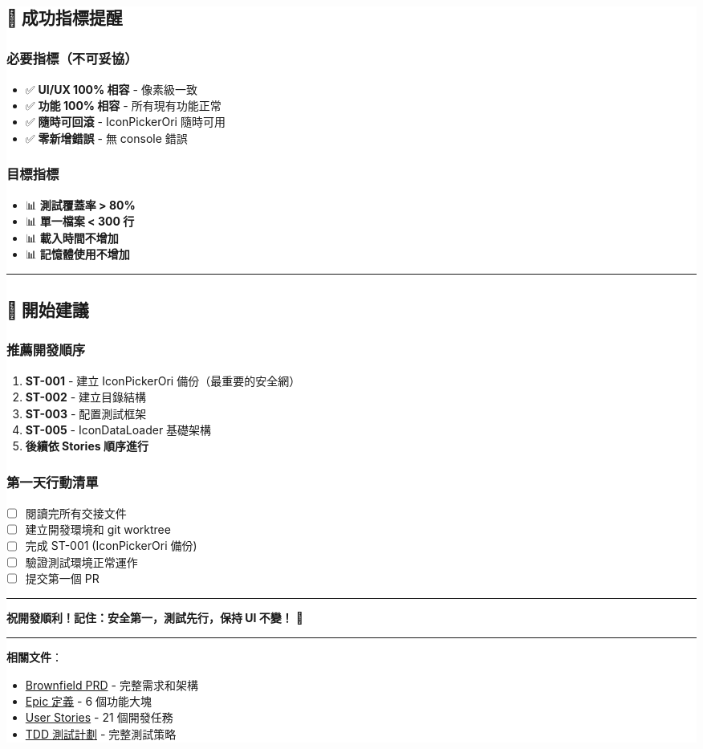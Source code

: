 
## 🎯 成功指標提醒

### 必要指標（不可妥協）
- ✅ **UI/UX 100% 相容** - 像素級一致
- ✅ **功能 100% 相容** - 所有現有功能正常
- ✅ **隨時可回滾** - IconPickerOri 隨時可用
- ✅ **零新增錯誤** - 無 console 錯誤

### 目標指標
- 📊 **測試覆蓋率 > 80%**
- 📊 **單一檔案 < 300 行**
- 📊 **載入時間不增加**
- 📊 **記憶體使用不增加**

---

## 🚀 開始建議

### 推薦開發順序
1. **ST-001** - 建立 IconPickerOri 備份（最重要的安全網）
2. **ST-002** - 建立目錄結構
3. **ST-003** - 配置測試框架
4. **ST-005** - IconDataLoader 基礎架構
5. **後續依 Stories 順序進行**

### 第一天行動清單
- [ ] 閱讀完所有交接文件
- [ ] 建立開發環境和 git worktree
- [ ] 完成 ST-001 (IconPickerOri 備份)
- [ ] 驗證測試環境正常運作
- [ ] 提交第一個 PR

---

**祝開發順利！記住：安全第一，測試先行，保持 UI 不變！** 🎉

---

**相關文件**：
- [Brownfield PRD](./ICON-PICKER-BROWNFIELD-PRD.md) - 完整需求和架構
- [Epic 定義](./ICON-PICKER-EPICS.md) - 6 個功能大塊
- [User Stories](./ICON-PICKER-STORIES.md) - 21 個開發任務  
- [TDD 測試計劃](./ICON-PICKER-TEST-PLAN.md) - 完整測試策略
